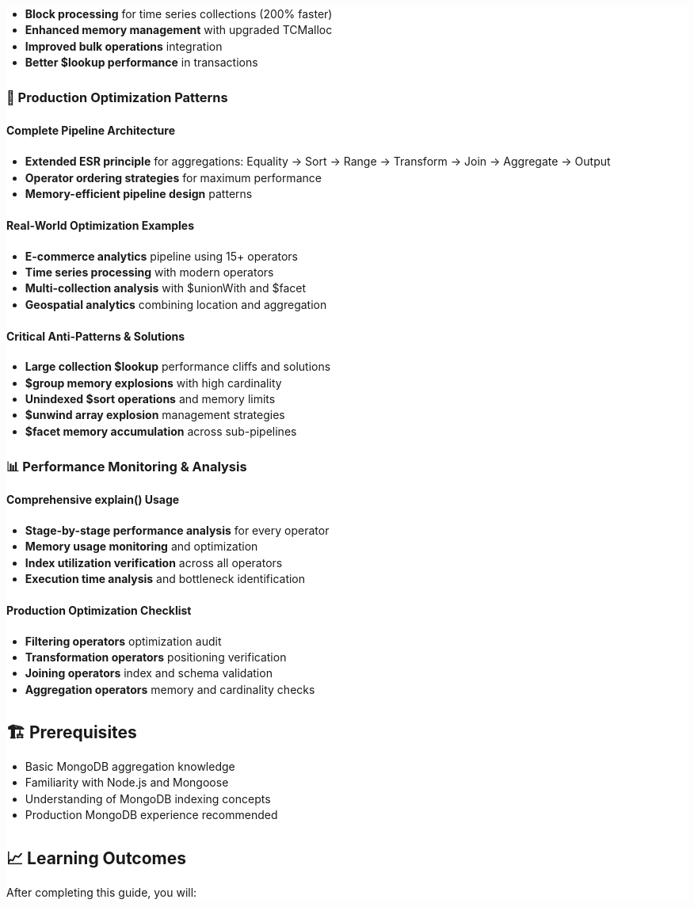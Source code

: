 - **Block processing** for time series collections (200% faster)
- **Enhanced memory management** with upgraded TCMalloc
- **Improved bulk operations** integration
- **Better $lookup performance** in transactions

### 🎯 Production Optimization Patterns

#### **Complete Pipeline Architecture**
- **Extended ESR principle** for aggregations: Equality → Sort → Range → Transform → Join → Aggregate → Output
- **Operator ordering strategies** for maximum performance
- **Memory-efficient pipeline design** patterns

#### **Real-World Optimization Examples**
- **E-commerce analytics** pipeline using 15+ operators
- **Time series processing** with modern operators
- **Multi-collection analysis** with $unionWith and $facet
- **Geospatial analytics** combining location and aggregation

#### **Critical Anti-Patterns & Solutions**
- **Large collection $lookup** performance cliffs and solutions
- **$group memory explosions** with high cardinality
- **Unindexed $sort operations** and memory limits
- **$unwind array explosion** management strategies
- **$facet memory accumulation** across sub-pipelines

### 📊 Performance Monitoring & Analysis

#### **Comprehensive explain() Usage**
- **Stage-by-stage performance analysis** for every operator
- **Memory usage monitoring** and optimization
- **Index utilization verification** across all operators
- **Execution time analysis** and bottleneck identification

#### **Production Optimization Checklist**
- **Filtering operators** optimization audit
- **Transformation operators** positioning verification  
- **Joining operators** index and schema validation
- **Aggregation operators** memory and cardinality checks

## 🏗️ Prerequisites

- Basic MongoDB aggregation knowledge
- Familiarity with Node.js and Mongoose
- Understanding of MongoDB indexing concepts
- Production MongoDB experience recommended

## 📈 Learning Outcomes

After completing this guide, you will:

